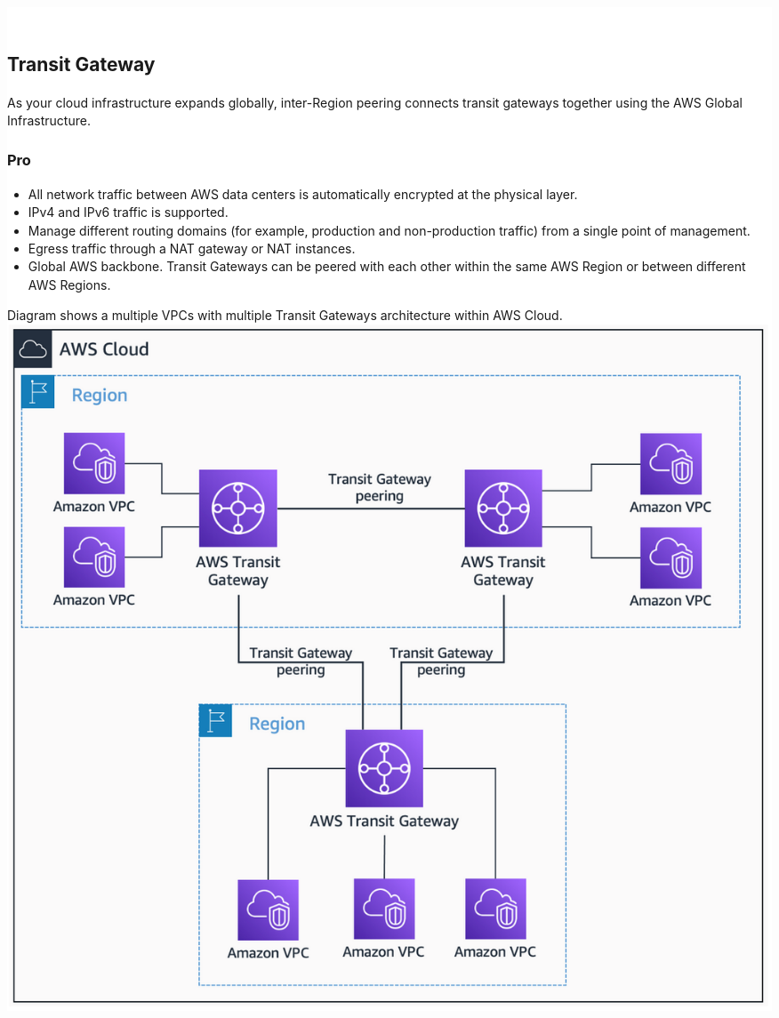 <br>


## Transit Gateway
As your cloud infrastructure expands globally, inter-Region peering connects transit gateways together using the AWS Global Infrastructure.

### Pro
- All network traffic between AWS data centers is automatically encrypted at the physical layer.
- IPv4 and IPv6 traffic is supported.
- Manage different routing domains (for example, production and non-production traffic) from a single point of management.
- Egress traffic through a NAT gateway or NAT instances.
- Global AWS backbone. Transit Gateways can be peered with each other within the same AWS Region or between different AWS Regions.

Diagram shows a multiple VPCs with multiple Transit Gateways architecture within AWS Cloud.
![Transit Gateway](./draws/transit-gateway-inside.png)
